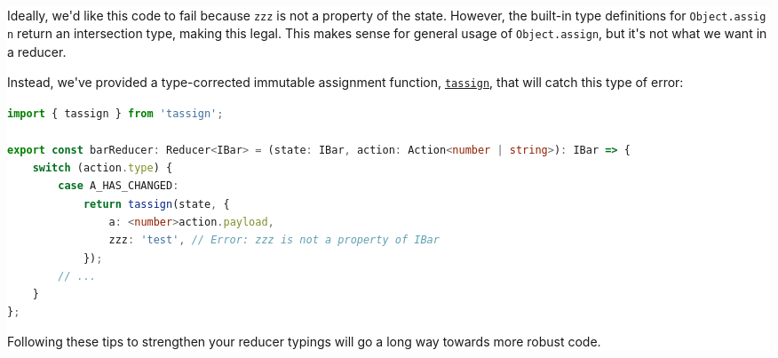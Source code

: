 Ideally, we'd like this code to fail because `zzz` is not a property of the state.
However, the built-in type definitions for `Object.assign` return an intersection
type, making this legal. This makes sense for general usage of `Object.assign`,
but it's not what we want in a reducer.

Instead, we've provided a type-corrected immutable assignment function, [`tassign`](https://npmjs.com/package/tassign),
that will catch this type of error:

```typescript
import { tassign } from 'tassign';

export const barReducer: Reducer<IBar> = (state: IBar, action: Action<number | string>): IBar => {
    switch (action.type) {
        case A_HAS_CHANGED:
            return tassign(state, {
                a: <number>action.payload,
                zzz: 'test', // Error: zzz is not a property of IBar
            });
        // ...
    }
};
```

Following these tips to strengthen your reducer typings will go a long way
towards more robust code.
